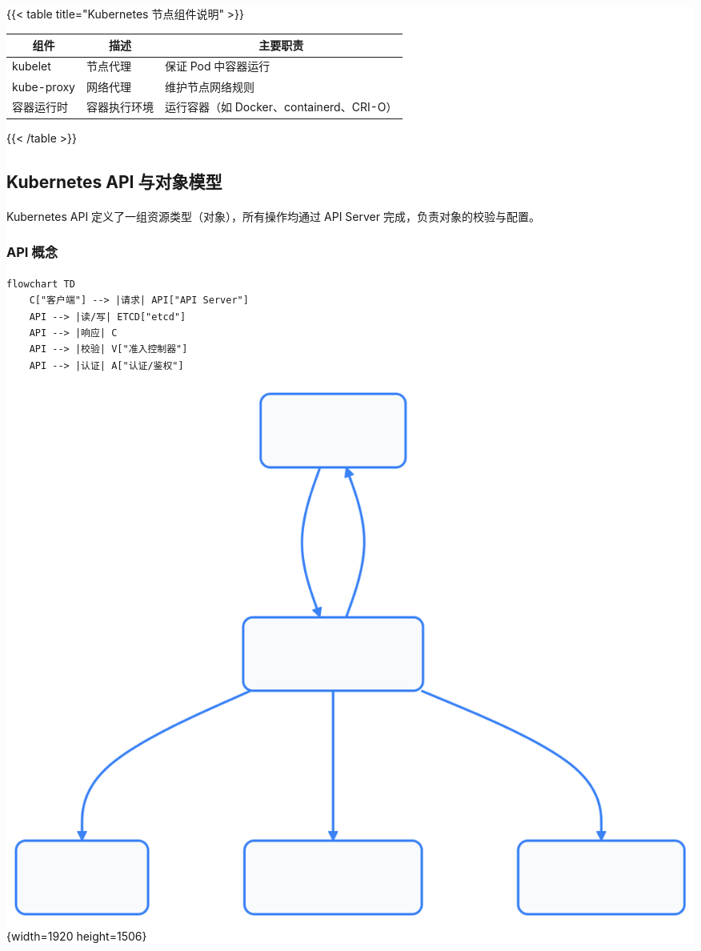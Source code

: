 {{< table title="Kubernetes 节点组件说明" >}}

| 组件       | 描述         | 主要职责                                 |
| ---------- | ------------ | ---------------------------------------- |
| kubelet    | 节点代理     | 保证 Pod 中容器运行                      |
| kube-proxy | 网络代理     | 维护节点网络规则                         |
| 容器运行时 | 容器执行环境 | 运行容器（如 Docker、containerd、CRI-O） |

{{< /table >}}

## Kubernetes API 与对象模型

Kubernetes API 定义了一组资源类型（对象），所有操作均通过 API Server 完成，负责对象的校验与配置。

### API 概念

```mermaid "Kubernetes API 请求流程"
flowchart TD
    C["客户端"] --> |请求| API["API Server"]
    API --> |读/写| ETCD["etcd"]
    API --> |响应| C
    API --> |校验| V["准入控制器"]
    API --> |认证| A["认证/鉴权"]
```

![Kubernetes API 请求流程](f28e790438943eb2d9ad110d6f0eee98.svg)
{width=1920 height=1506}

